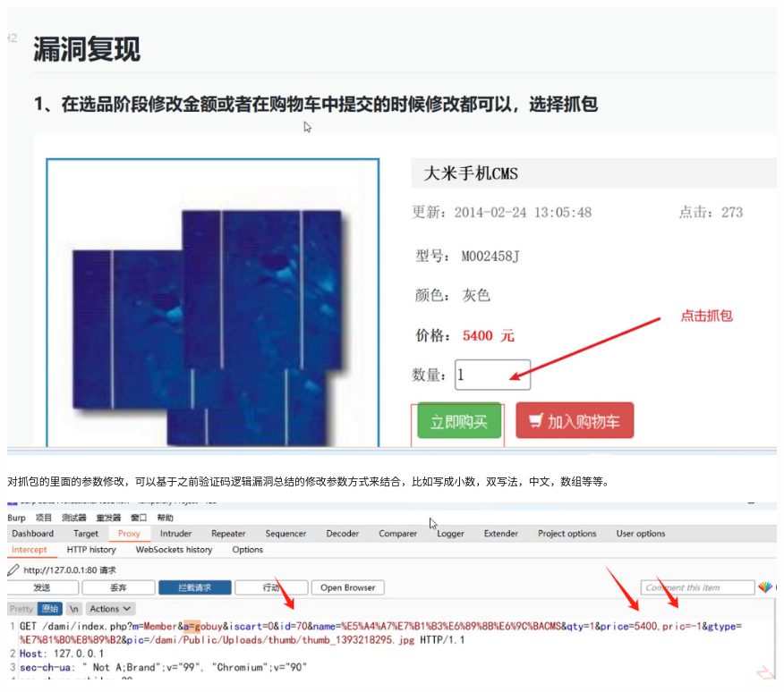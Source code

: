 ![image-20241208175251613](SRC挖洞实战/image-20241208175251613.png)	

```
对抓包的里面的参数修改，可以基于之前验证码逻辑漏洞总结的修改参数方式来结合，比如写成小数，双写法，中文，数组等等。
```

![image-20241208180455163](SRC挖洞实战/image-20241208180455163.png)	
